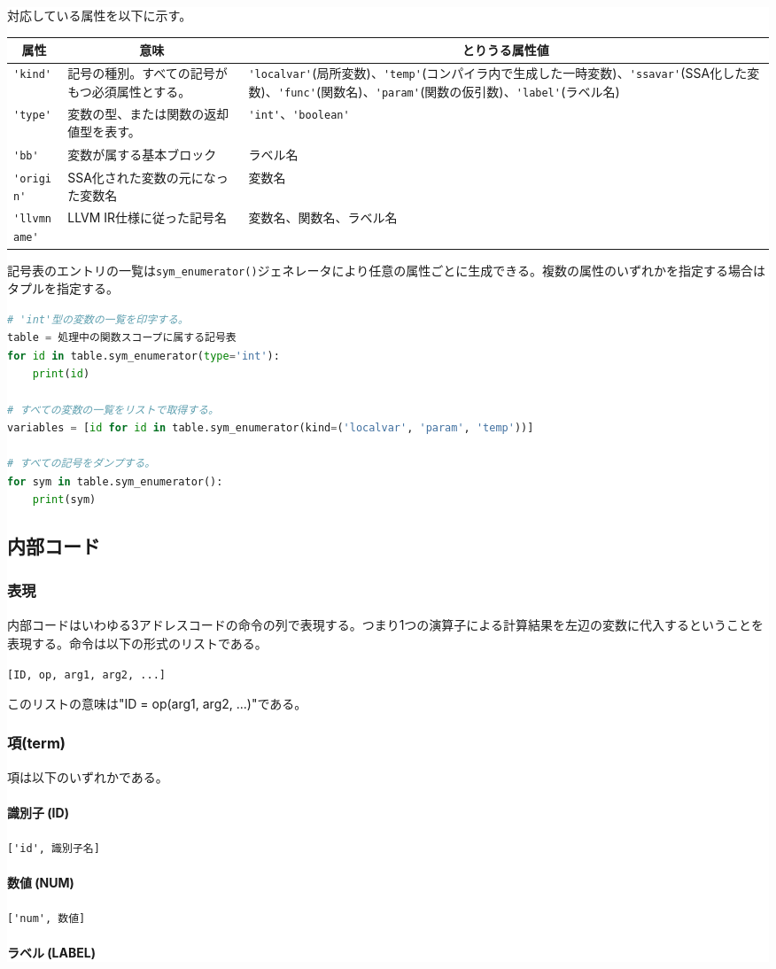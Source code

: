 対応している属性を以下に示す。

| 属性         | 意味                                           | とりうる属性値                                               |
| ------------ | ---------------------------------------------- | ------------------------------------------------------------ |
| `'kind'`     | 記号の種別。すべての記号がもつ必須属性とする。 | `'localvar'`(局所変数)、`'temp'`(コンパイラ内で生成した一時変数)、`'ssavar'`(SSA化した変数)、`'func'`(関数名)、`'param'`(関数の仮引数)、`'label'`(ラベル名) |
| `'type'`     | 変数の型、または関数の返却値型を表す。         | `'int'`、`'boolean'`                                         |
| `'bb'`       | 変数が属する基本ブロック                       | ラベル名                                                     |
| `'origin'`   | SSA化された変数の元になった変数名              | 変数名                                                       |
| `'llvmname'` | LLVM IR仕様に従った記号名                      | 変数名、関数名、ラベル名                                     |

記号表のエントリの一覧は`sym_enumerator()`ジェネレータにより任意の属性ごとに生成できる。複数の属性のいずれかを指定する場合はタプルを指定する。

```Python
# 'int'型の変数の一覧を印字する。
table = 処理中の関数スコープに属する記号表
for id in table.sym_enumerator(type='int'):
    print(id)

# すべての変数の一覧をリストで取得する。
variables = [id for id in table.sym_enumerator(kind=('localvar', 'param', 'temp'))]

# すべての記号をダンプする。
for sym in table.sym_enumerator():
    print(sym)
```



## 内部コード

### 表現

内部コードはいわゆる3アドレスコードの命令の列で表現する。つまり1つの演算子による計算結果を左辺の変数に代入するということを表現する。命令は以下の形式のリストである。

`[ID, op, arg1, arg2, ...]`

このリストの意味は"ID = op(arg1, arg2, ...)"である。

### 項(term)

項は以下のいずれかである。

#### 識別子 (ID)

`['id', 識別子名]`

#### 数値 (NUM)

`['num', 数値]`

#### ラベル (LABEL)
